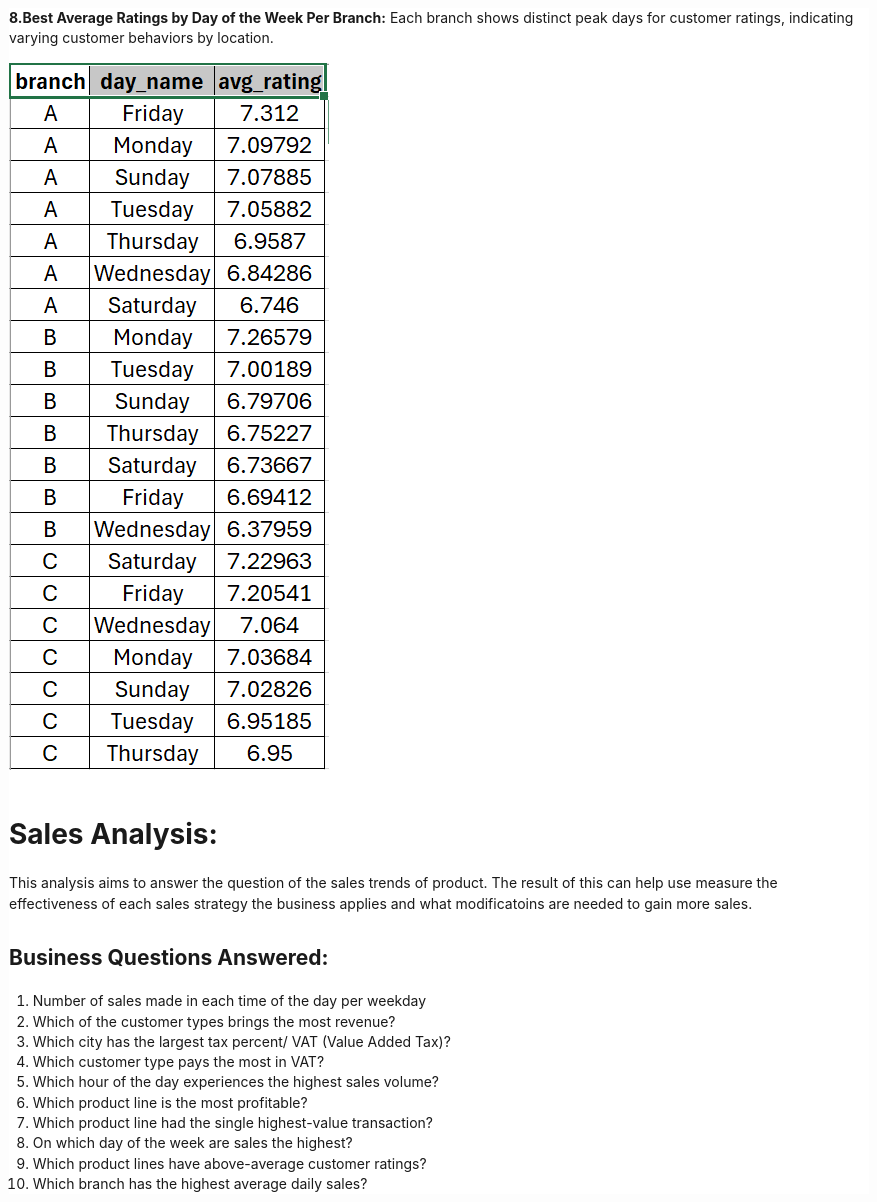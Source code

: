 
 **8.Best Average Ratings by Day of the Week Per Branch:** Each branch shows distinct peak days for customer ratings, indicating varying customer behaviors by location.

 ![query8](Project_Sales_Analysis/assets2/Cust8.PNG)


# Sales Analysis:

This analysis aims to answer the question of the sales trends of product. The result of this can help use measure the effectiveness of each sales strategy the business applies and what modificatoins are needed to gain more sales.

## Business Questions Answered:

1. Number of sales made in each time of the day per weekday
2. Which of the customer types brings the most revenue?
3. Which city has the largest tax percent/ VAT (Value Added Tax)?
4. Which customer type pays the most in VAT?
5. Which hour of the day experiences the highest sales volume?
6. Which product line is the most profitable?
7. Which product line had the single highest-value transaction?
9. On which day of the week are sales the highest?
10. Which product lines have above-average customer ratings?
12. Which branch has the highest average daily sales?
